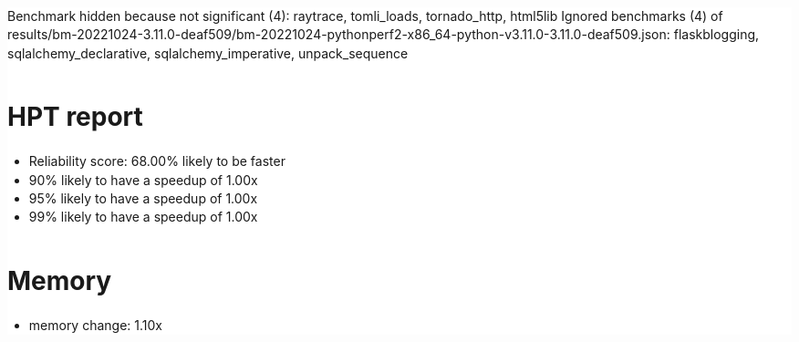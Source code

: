 Benchmark hidden because not significant (4): raytrace, tomli_loads, tornado_http, html5lib
Ignored benchmarks (4) of results/bm-20221024-3.11.0-deaf509/bm-20221024-pythonperf2-x86_64-python-v3.11.0-3.11.0-deaf509.json: flaskblogging, sqlalchemy_declarative, sqlalchemy_imperative, unpack_sequence

# HPT report

- Reliability score: 68.00% likely to be faster
- 90% likely to have a speedup of 1.00x
- 95% likely to have a speedup of 1.00x
- 99% likely to have a speedup of 1.00x

# Memory
- memory change: 1.10x